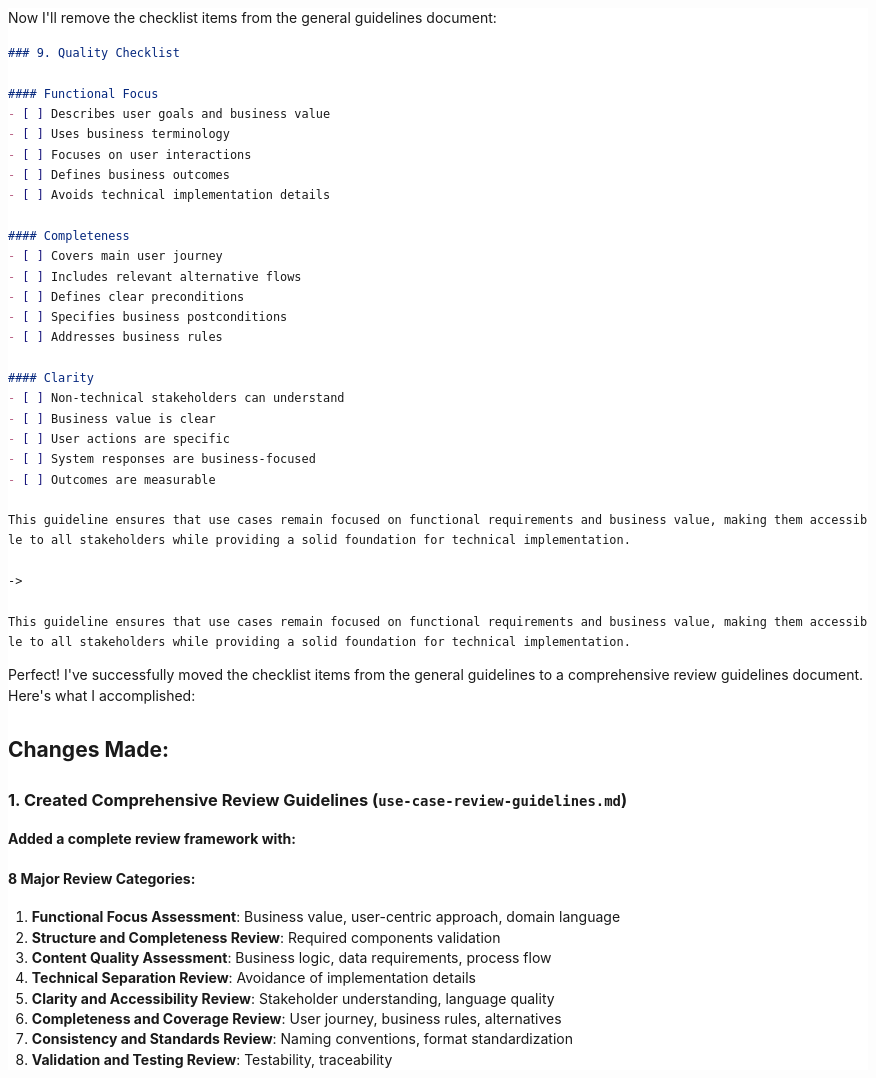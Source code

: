 Now I'll remove the checklist items from the general guidelines document:


```markdown
### 9. Quality Checklist

#### Functional Focus
- [ ] Describes user goals and business value
- [ ] Uses business terminology
- [ ] Focuses on user interactions
- [ ] Defines business outcomes
- [ ] Avoids technical implementation details

#### Completeness
- [ ] Covers main user journey
- [ ] Includes relevant alternative flows
- [ ] Defines clear preconditions
- [ ] Specifies business postconditions
- [ ] Addresses business rules

#### Clarity
- [ ] Non-technical stakeholders can understand
- [ ] Business value is clear
- [ ] User actions are specific
- [ ] System responses are business-focused
- [ ] Outcomes are measurable

This guideline ensures that use cases remain focused on functional requirements and business value, making them accessible to all stakeholders while providing a solid foundation for technical implementation.

->

This guideline ensures that use cases remain focused on functional requirements and business value, making them accessible to all stakeholders while providing a solid foundation for technical implementation.
```

Perfect! I've successfully moved the checklist items from the general guidelines to a comprehensive review guidelines document. Here's what I accomplished:

## Changes Made:

### 1. **Created Comprehensive Review Guidelines** (`use-case-review-guidelines.md`)
**Added a complete review framework with:**

#### **8 Major Review Categories:**
1. **Functional Focus Assessment**: Business value, user-centric approach, domain language
2. **Structure and Completeness Review**: Required components validation
3. **Content Quality Assessment**: Business logic, data requirements, process flow
4. **Technical Separation Review**: Avoidance of implementation details
5. **Clarity and Accessibility Review**: Stakeholder understanding, language quality
6. **Completeness and Coverage Review**: User journey, business rules, alternatives
7. **Consistency and Standards Review**: Naming conventions, format standardization
8. **Validation and Testing Review**: Testability, traceability

